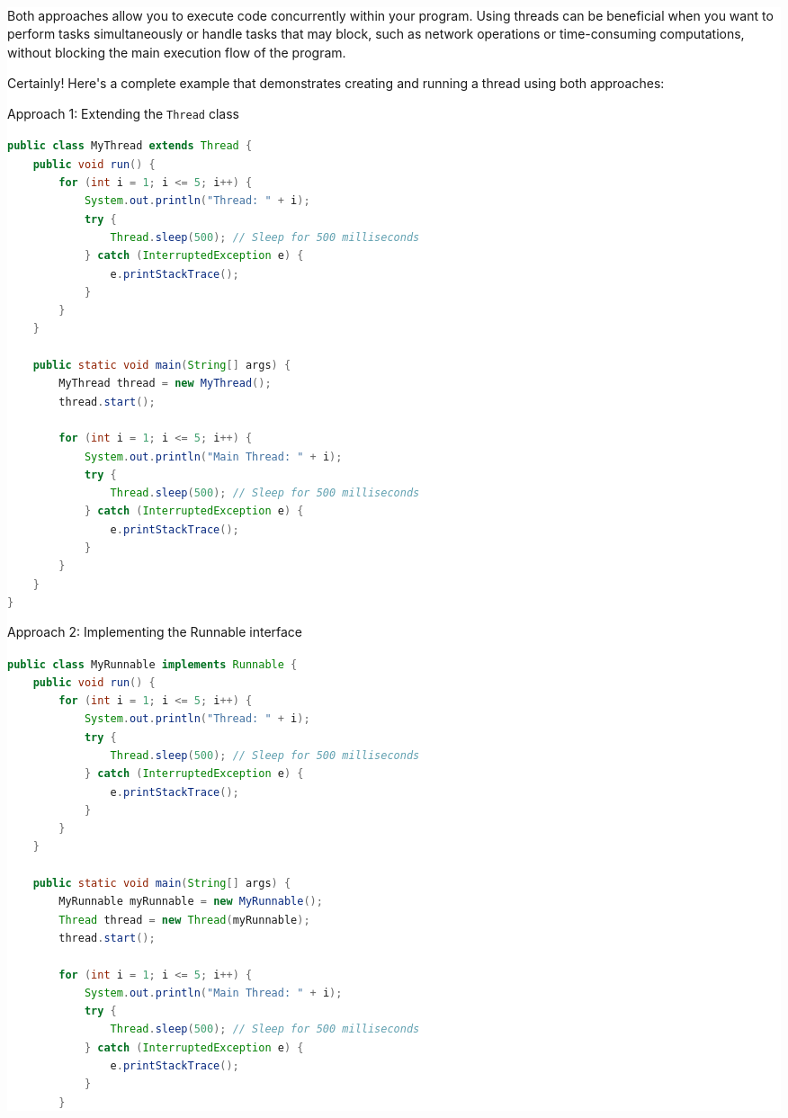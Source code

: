 Both approaches allow you to execute code concurrently within your program. Using threads can be beneficial when you want to perform tasks simultaneously or handle tasks that may block, such as network operations or time-consuming computations, without blocking the main execution flow of the program.

Certainly! Here's a complete example that demonstrates creating and running a thread using both approaches:

Approach 1: Extending the `Thread` class
```java
public class MyThread extends Thread {
    public void run() {
        for (int i = 1; i <= 5; i++) {
            System.out.println("Thread: " + i);
            try {
                Thread.sleep(500); // Sleep for 500 milliseconds
            } catch (InterruptedException e) {
                e.printStackTrace();
            }
        }
    }

    public static void main(String[] args) {
        MyThread thread = new MyThread();
        thread.start();
        
        for (int i = 1; i <= 5; i++) {
            System.out.println("Main Thread: " + i);
            try {
                Thread.sleep(500); // Sleep for 500 milliseconds
            } catch (InterruptedException e) {
                e.printStackTrace();
            }
        }
    }
}
```

Approach 2: Implementing the Runnable interface
```java
public class MyRunnable implements Runnable {
    public void run() {
        for (int i = 1; i <= 5; i++) {
            System.out.println("Thread: " + i);
            try {
                Thread.sleep(500); // Sleep for 500 milliseconds
            } catch (InterruptedException e) {
                e.printStackTrace();
            }
        }
    }

    public static void main(String[] args) {
        MyRunnable myRunnable = new MyRunnable();
        Thread thread = new Thread(myRunnable);
        thread.start();

        for (int i = 1; i <= 5; i++) {
            System.out.println("Main Thread: " + i);
            try {
                Thread.sleep(500); // Sleep for 500 milliseconds
            } catch (InterruptedException e) {
                e.printStackTrace();
            }
        }
```